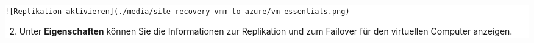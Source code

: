     ![Replikation aktivieren](./media/site-recovery-vmm-to-azure/vm-essentials.png)
2. Unter **Eigenschaften** können Sie die Informationen zur Replikation und zum Failover für den virtuellen Computer anzeigen.

